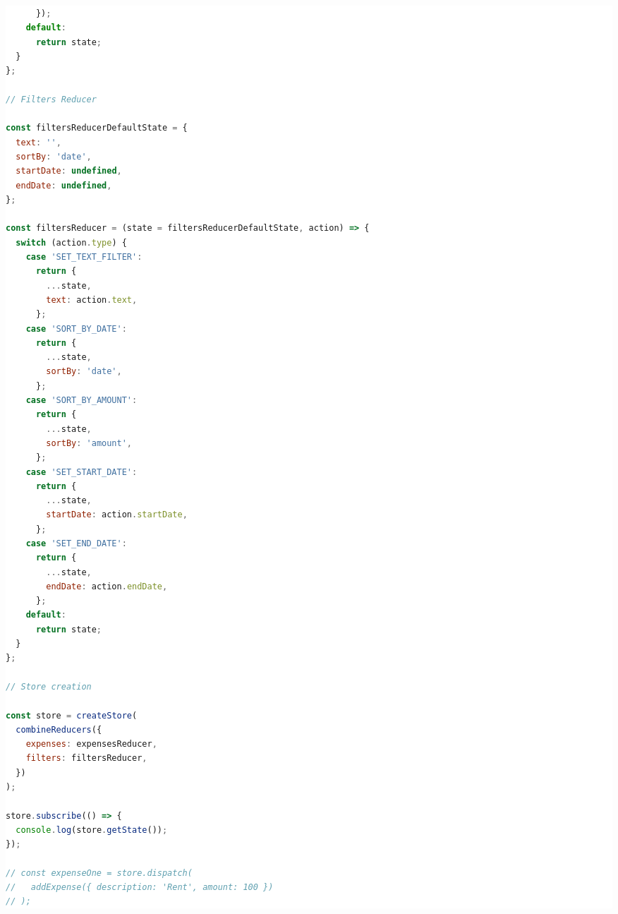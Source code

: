 ```js
      });
    default:
      return state;
  }
};

// Filters Reducer

const filtersReducerDefaultState = {
  text: '',
  sortBy: 'date',
  startDate: undefined,
  endDate: undefined,
};

const filtersReducer = (state = filtersReducerDefaultState, action) => {
  switch (action.type) {
    case 'SET_TEXT_FILTER':
      return {
        ...state,
        text: action.text,
      };
    case 'SORT_BY_DATE':
      return {
        ...state,
        sortBy: 'date',
      };
    case 'SORT_BY_AMOUNT':
      return {
        ...state,
        sortBy: 'amount',
      };
    case 'SET_START_DATE':
      return {
        ...state,
        startDate: action.startDate,
      };
    case 'SET_END_DATE':
      return {
        ...state,
        endDate: action.endDate,
      };
    default:
      return state;
  }
};

// Store creation

const store = createStore(
  combineReducers({
    expenses: expensesReducer,
    filters: filtersReducer,
  })
);

store.subscribe(() => {
  console.log(store.getState());
});

// const expenseOne = store.dispatch(
//   addExpense({ description: 'Rent', amount: 100 })
// );
```